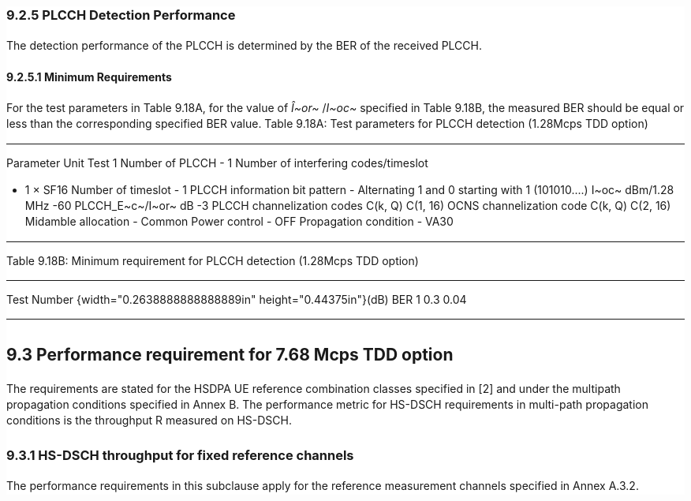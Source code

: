 ### 9.2.5 PLCCH Detection Performance
The detection performance of the PLCCH is determined by the BER of the
received PLCCH.
#### 9.2.5.1 Minimum Requirements
For the test parameters in Table 9.18A, for the value of _Î~or~_ /_I~oc~_
specified in Table 9.18B, the measured BER should be equal or less than the
corresponding specified BER value.
Table 9.18A: Test parameters for PLCCH detection (1.28Mcps TDD option)
* * *
Parameter Unit Test 1 Number of PLCCH - 1 Number of interfering codes/timeslot
- 1 × SF16 Number of timeslot - 1 PLCCH information bit pattern - Alternating
1 and 0 starting with 1 (101010....) I~oc~ dBm/1.28 MHz -60 PLCCH_E~c~/I~or~
dB -3 PLCCH channelization codes C(k, Q) C(1, 16) OCNS channelization code
C(k, Q) C(2, 16) Midamble allocation - Common Power control - OFF Propagation
condition - VA30
* * *
Table 9.18B: Minimum requirement for PLCCH detection (1.28Mcps TDD option)
* * *
Test Number {width="0.2638888888888889in" height="0.44375in"}(dB) BER 1 0.3
0.04
* * *
## 9.3 Performance requirement for 7.68 Mcps TDD option
The requirements are stated for the HSDPA UE reference combination classes
specified in [2] and under the multipath propagation conditions specified in
Annex B. The performance metric for HS-DSCH requirements in multi-path
propagation conditions is the throughput R measured on HS-DSCH.
### 9.3.1 HS-DSCH throughput for fixed reference channels
The performance requirements in this subclause apply for the reference
measurement channels specified in Annex A.3.2.
